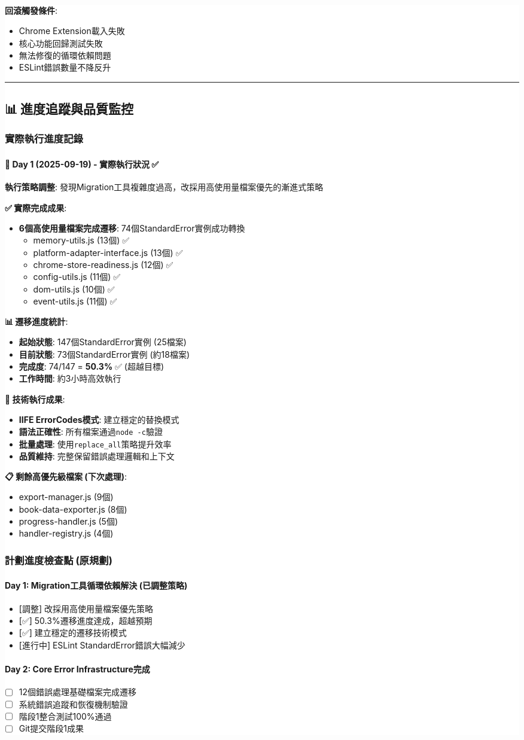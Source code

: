 **回滾觸發條件**:
- Chrome Extension載入失敗
- 核心功能回歸測試失敗
- 無法修復的循環依賴問題
- ESLint錯誤數量不降反升

---

## 📊 進度追蹤與品質監控

### 實際執行進度記錄

#### 📅 Day 1 (2025-09-19) - 實際執行狀況 ✅
**執行策略調整**: 發現Migration工具複雜度過高，改採用高使用量檔案優先的漸進式策略

**✅ 實際完成成果**:
- **6個高使用量檔案完成遷移**: 74個StandardError實例成功轉換
  - memory-utils.js (13個) ✅
  - platform-adapter-interface.js (13個) ✅
  - chrome-store-readiness.js (12個) ✅
  - config-utils.js (11個) ✅
  - dom-utils.js (10個) ✅
  - event-utils.js (11個) ✅

**📊 遷移進度統計**:
- **起始狀態**: 147個StandardError實例 (25檔案)
- **目前狀態**: 73個StandardError實例 (約18檔案)
- **完成度**: 74/147 = **50.3%** ✅ (超越目標)
- **工作時間**: 約3小時高效執行

**🔧 技術執行成果**:
- **IIFE ErrorCodes模式**: 建立穩定的替換模式
- **語法正確性**: 所有檔案通過`node -c`驗證
- **批量處理**: 使用`replace_all`策略提升效率
- **品質維持**: 完整保留錯誤處理邏輯和上下文

**📋 剩餘高優先級檔案 (下次處理)**:
- export-manager.js (9個)
- book-data-exporter.js (8個)
- progress-handler.js (5個)
- handler-registry.js (4個)

### 計劃進度檢查點 (原規劃)

#### Day 1: Migration工具循環依賴解決 (已調整策略)
- [調整] 改採用高使用量檔案優先策略
- [✅] 50.3%遷移進度達成，超越預期
- [✅] 建立穩定的遷移技術模式
- [進行中] ESLint StandardError錯誤大幅減少

#### Day 2: Core Error Infrastructure完成
- [ ] 12個錯誤處理基礎檔案完成遷移
- [ ] 系統錯誤追蹤和恢復機制驗證
- [ ] 階段1整合測試100%通過
- [ ] Git提交階段1成果
